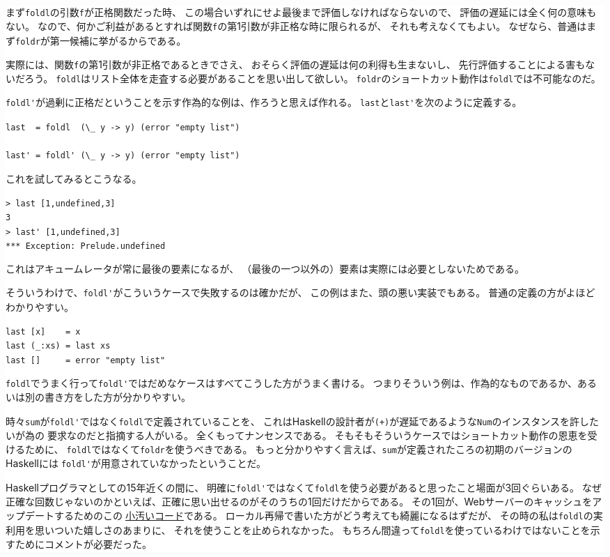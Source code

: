 まず`foldl`の引数`f`が正格関数だった時、
この場合いずれにせよ最後まで評価しなければならないので、
評価の遅延には全く何の意味もない。
なので、何かご利益があるとすれば関数`f`の第1引数が非正格な時に限られるが、
それも考えなくてもよい。
なぜなら、普通はまず`foldr`が第一候補に挙がるからである。

実際には、関数`f`の第1引数が非正格であるときでさえ、
おそらく評価の遅延は何の利得も生まないし、
先行評価することによる害もないだろう。
`foldl`はリスト全体を走査する必要があることを思い出して欲しい。
`foldr`のショートカット動作は`foldl`では不可能なのだ。

`foldl'`が過剰に正格だということを示す作為的な例は、作ろうと思えば作れる。
`last`と`last'`を次のように定義する。

~~~ {.haskell}
last  = foldl  (\_ y -> y) (error "empty list")

last' = foldl' (\_ y -> y) (error "empty list")
~~~

これを試してみるとこうなる。

~~~ {.haskell}
> last [1,undefined,3]
3
> last' [1,undefined,3]
*** Exception: Prelude.undefined
~~~

これはアキュームレータが常に最後の要素になるが、
（最後の一つ以外の）要素は実際には必要としないためである。

そういうわけで、`foldl'`がこういうケースで失敗するのは確かだが、
この例はまた、頭の悪い実装でもある。
普通の定義の方がよほどわかりやすい。

~~~ {.haskell}
last [x]    = x
last (_:xs) = last xs
last []     = error "empty list"
~~~

`foldl`でうまく行って`foldl'`ではだめなケースはすべてこうした方がうまく書ける。
つまりそういう例は、作為的なものであるか、あるいは別の書き方をした方が分かりやすい。

時々`sum`が`foldl'`ではなく`foldl`で定義されていることを、
これはHaskellの設計者が`(+)`が遅延であるような`Num`のインスタンスを許したいが為の
要求なのだと指摘する人がいる。
全くもってナンセンスである。
そもそもそういうケースではショートカット動作の恩恵を受けるために、
`foldl`ではなくて`foldr`を使うべきである。
もっと分かりやすく言えば、`sum`が定義されたころの初期のバージョンのHaskellには
`foldl'`が用意されていなかったということだ。

Haskellプログラマとしての15年近くの間に、
明確に`foldl'`ではなくて`foldl`を使う必要があると思ったこと場面が3回ぐらいある。
なぜ正確な回数じゃないのかといえば、正確に思い出せるのがそのうちの1回だけだからである。
その1回が、Webサーバーのキャッシュをアップデートするためのこの
[小汚いコード](https://github.com/haskell/hackage-server/blob/1dcb855ca962ff89b550153f940c66a88e228509/Distribution/Server/Util/AsyncVar.hs#L28)である。
ローカル再帰で書いた方がどう考えても綺麗になるはずだが、
その時の私は`foldl`の実利用を思いついた嬉しさのあまりに、
それを使うことを止められなかった。
もちろん間違って`foldl`を使っているわけではないことを示すためにコメントが必要だった。
